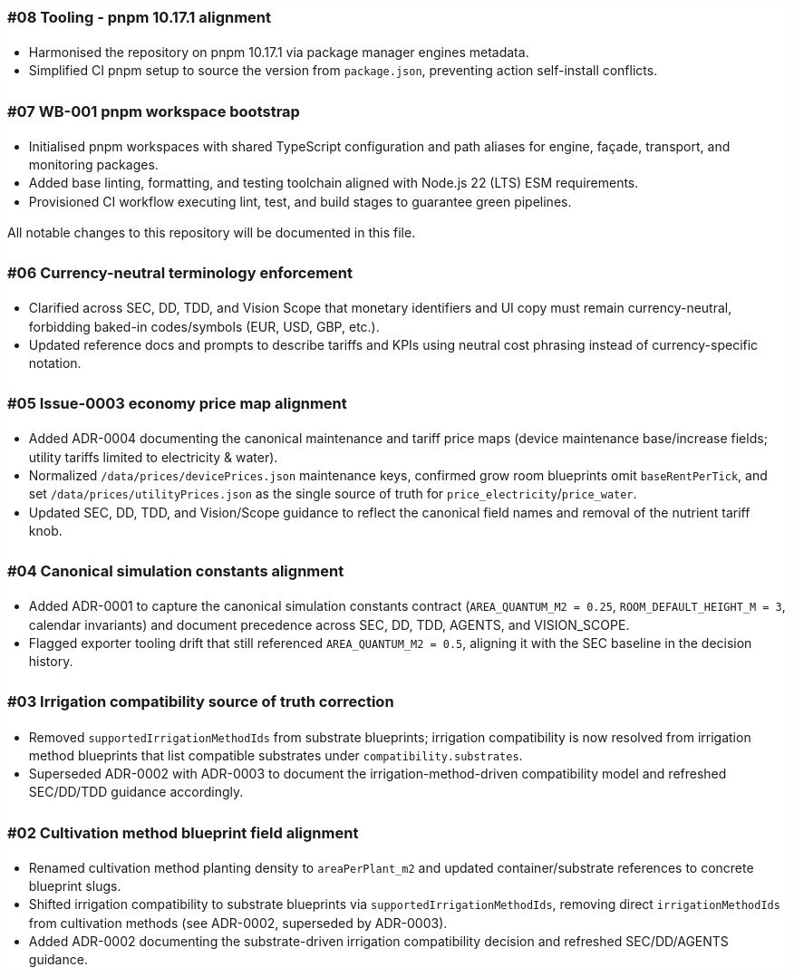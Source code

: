 ### #08 Tooling - pnpm 10.17.1 alignment

- Harmonised the repository on pnpm 10.17.1 via package manager engines metadata.
- Simplified CI pnpm setup to source the version from `package.json`, preventing action self-install conflicts.

### #07 WB-001 pnpm workspace bootstrap

- Initialised pnpm workspaces with shared TypeScript configuration and path aliases for engine, façade, transport, and monitoring packages.
- Added base linting, formatting, and testing toolchain aligned with Node.js 22 (LTS) ESM requirements.
- Provisioned CI workflow executing lint, test, and build stages to guarantee green pipelines.

All notable changes to this repository will be documented in this file.

### #06 Currency-neutral terminology enforcement

- Clarified across SEC, DD, TDD, and Vision Scope that monetary identifiers and UI copy must remain currency-neutral, forbidding baked-in codes/symbols (EUR, USD, GBP, etc.).
- Updated reference docs and prompts to describe tariffs and KPIs using neutral cost phrasing instead of currency-specific notation.

### #05 Issue-0003 economy price map alignment

- Added ADR-0004 documenting the canonical maintenance and tariff price maps (device maintenance base/increase fields; utility tariffs limited to electricity & water).
- Normalized `/data/prices/devicePrices.json` maintenance keys, confirmed grow room blueprints omit `baseRentPerTick`, and set `/data/prices/utilityPrices.json` as the single source of truth for `price_electricity`/`price_water`.
- Updated SEC, DD, TDD, and Vision/Scope guidance to reflect the canonical field names and removal of the nutrient tariff knob.

### #04 Canonical simulation constants alignment

- Added ADR-0001 to capture the canonical simulation constants contract (`AREA_QUANTUM_M2 = 0.25`, `ROOM_DEFAULT_HEIGHT_M = 3`, calendar invariants) and document precedence across SEC, DD, TDD, AGENTS, and VISION_SCOPE.
- Flagged exporter tooling drift that still referenced `AREA_QUANTUM_M2 = 0.5`, aligning it with the SEC baseline in the decision history.

### #03 Irrigation compatibility source of truth correction

- Removed `supportedIrrigationMethodIds` from substrate blueprints; irrigation compatibility is now resolved from irrigation method blueprints that list compatible substrates under `compatibility.substrates`.
- Superseded ADR-0002 with ADR-0003 to document the irrigation-method-driven compatibility model and refreshed SEC/DD/TDD guidance accordingly.

### #02 Cultivation method blueprint field alignment

- Renamed cultivation method planting density to `areaPerPlant_m2` and updated container/substrate references to concrete blueprint slugs.
- Shifted irrigation compatibility to substrate blueprints via `supportedIrrigationMethodIds`, removing direct `irrigationMethodIds` from cultivation methods (see ADR-0002, superseded by ADR-0003).
- Added ADR-0002 documenting the substrate-driven irrigation compatibility decision and refreshed SEC/DD/AGENTS guidance.
